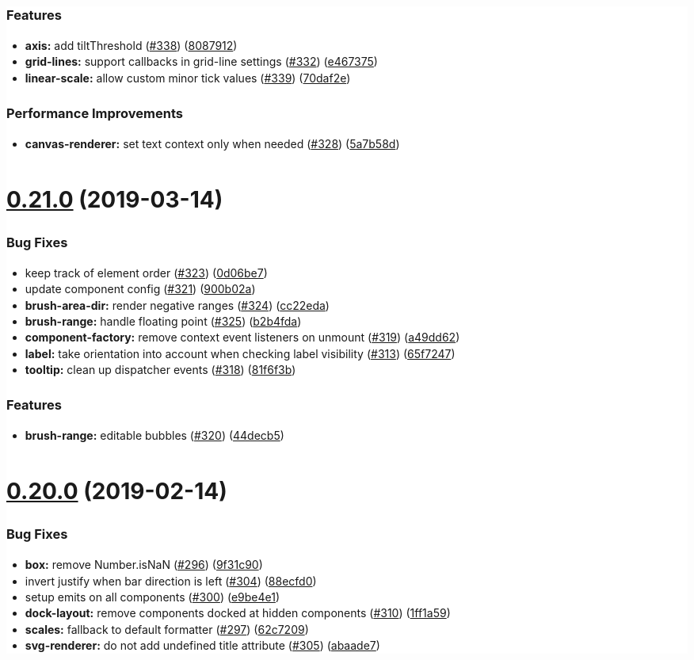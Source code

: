 ### Features

- **axis:** add tiltThreshold ([#338](https://github.com/qlik-oss/picasso.js/issues/338)) ([8087912](https://github.com/qlik-oss/picasso.js/commit/8087912))
- **grid-lines:** support callbacks in grid-line settings ([#332](https://github.com/qlik-oss/picasso.js/issues/332)) ([e467375](https://github.com/qlik-oss/picasso.js/commit/e467375))
- **linear-scale:** allow custom minor tick values ([#339](https://github.com/qlik-oss/picasso.js/issues/339)) ([70daf2e](https://github.com/qlik-oss/picasso.js/commit/70daf2e))

### Performance Improvements

- **canvas-renderer:** set text context only when needed ([#328](https://github.com/qlik-oss/picasso.js/issues/328)) ([5a7b58d](https://github.com/qlik-oss/picasso.js/commit/5a7b58d))

# [0.21.0](https://github.com/qlik-oss/picasso.js/compare/v0.20.0...v0.21.0) (2019-03-14)

### Bug Fixes

- keep track of element order ([#323](https://github.com/qlik-oss/picasso.js/issues/323)) ([0d06be7](https://github.com/qlik-oss/picasso.js/commit/0d06be7))
- update component config ([#321](https://github.com/qlik-oss/picasso.js/issues/321)) ([900b02a](https://github.com/qlik-oss/picasso.js/commit/900b02a))
- **brush-area-dir:** render negative ranges ([#324](https://github.com/qlik-oss/picasso.js/issues/324)) ([cc22eda](https://github.com/qlik-oss/picasso.js/commit/cc22eda))
- **brush-range:** handle floating point ([#325](https://github.com/qlik-oss/picasso.js/issues/325)) ([b2b4fda](https://github.com/qlik-oss/picasso.js/commit/b2b4fda))
- **component-factory:** remove context event listeners on unmount ([#319](https://github.com/qlik-oss/picasso.js/issues/319)) ([a49dd62](https://github.com/qlik-oss/picasso.js/commit/a49dd62))
- **label:** take orientation into account when checking label visibility ([#313](https://github.com/qlik-oss/picasso.js/issues/313)) ([65f7247](https://github.com/qlik-oss/picasso.js/commit/65f7247))
- **tooltip:** clean up dispatcher events ([#318](https://github.com/qlik-oss/picasso.js/issues/318)) ([81f6f3b](https://github.com/qlik-oss/picasso.js/commit/81f6f3b))

### Features

- **brush-range:** editable bubbles ([#320](https://github.com/qlik-oss/picasso.js/issues/320)) ([44decb5](https://github.com/qlik-oss/picasso.js/commit/44decb5))

# [0.20.0](https://github.com/qlik-oss/picasso.js/compare/v0.19.0...v0.20.0) (2019-02-14)

### Bug Fixes

- **box:** remove Number.isNaN ([#296](https://github.com/qlik-oss/picasso.js/issues/296)) ([9f31c90](https://github.com/qlik-oss/picasso.js/commit/9f31c90))
- invert justify when bar direction is left ([#304](https://github.com/qlik-oss/picasso.js/issues/304)) ([88ecfd0](https://github.com/qlik-oss/picasso.js/commit/88ecfd0))
- setup emits on all components ([#300](https://github.com/qlik-oss/picasso.js/issues/300)) ([e9be4e1](https://github.com/qlik-oss/picasso.js/commit/e9be4e1))
- **dock-layout:** remove components docked at hidden components ([#310](https://github.com/qlik-oss/picasso.js/issues/310)) ([1ff1a59](https://github.com/qlik-oss/picasso.js/commit/1ff1a59))
- **scales:** fallback to default formatter ([#297](https://github.com/qlik-oss/picasso.js/issues/297)) ([62c7209](https://github.com/qlik-oss/picasso.js/commit/62c7209))
- **svg-renderer:** do not add undefined title attribute ([#305](https://github.com/qlik-oss/picasso.js/issues/305)) ([abaade7](https://github.com/qlik-oss/picasso.js/commit/abaade7))
